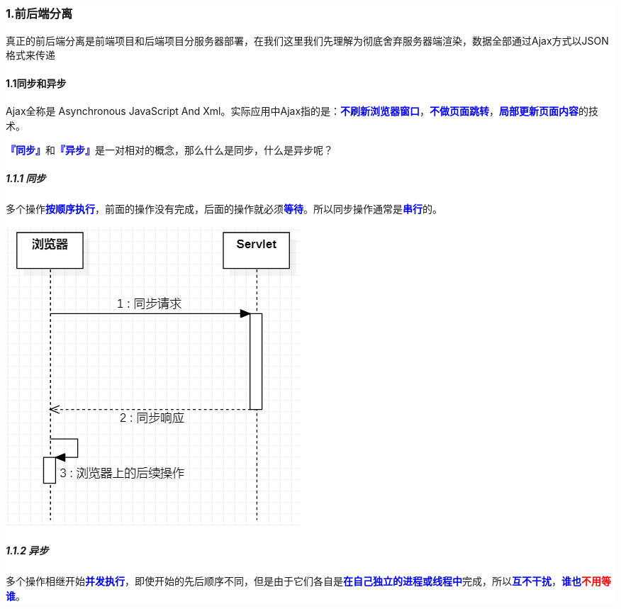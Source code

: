 

### 1.前后端分离

真正的前后端分离是前端项目和后端项目分服务器部署，在我们这里我们先理解为彻底舍弃服务器端渲染，数据全部通过Ajax方式以JSON格式来传递



#### 1.1同步和异步

Ajax全称是 Asynchronous JavaScript And Xml。实际应用中Ajax指的是：<span style="color:blue;font-weight:bold;">不刷新浏览器窗口</span>，<span style="color:blue;font-weight:bold;">不做页面跳转</span>，<span style="color:blue;font-weight:bold;">局部更新页面内容</span>的技术。

<span style="color:blue;font-weight:bold;">『同步』</span>和<span style="color:blue;font-weight:bold;">『异步』</span>是一对相对的概念，那么什么是同步，什么是异步呢？



##### 1.1.1 同步

多个操作<span style="color:blue;font-weight:bold;">按顺序执行</span>，前面的操作没有完成，后面的操作就必须<span style="color:blue;font-weight:bold;">等待</span>。所以同步操作通常是<span style="color:blue;font-weight:bold;">串行</span>的。

![images](8.Ajax&Axios.assets/img003.png)



##### 1.1.2 异步

多个操作相继开始<span style="color:blue;font-weight:bold;">并发执行</span>，即使开始的先后顺序不同，但是由于它们各自是<span style="color:blue;font-weight:bold;">在自己独立的进程或线程中</span>完成，所以<span style="color:blue;font-weight:bold;">互不干扰</span>，<span style="color:blue;font-weight:bold;">谁也<span style="color:red;font-weight:bold;">不用等</span>谁</span>。
